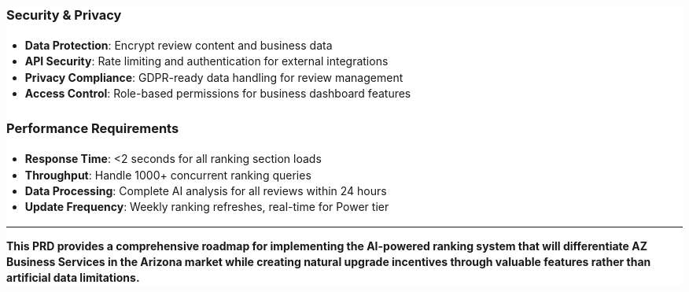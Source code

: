 ### Security & Privacy
- **Data Protection**: Encrypt review content and business data
- **API Security**: Rate limiting and authentication for external integrations
- **Privacy Compliance**: GDPR-ready data handling for review management
- **Access Control**: Role-based permissions for business dashboard features

### Performance Requirements
- **Response Time**: <2 seconds for all ranking section loads
- **Throughput**: Handle 1000+ concurrent ranking queries
- **Data Processing**: Complete AI analysis for all reviews within 24 hours
- **Update Frequency**: Weekly ranking refreshes, real-time for Power tier

---

**This PRD provides a comprehensive roadmap for implementing the AI-powered ranking system that will differentiate AZ Business Services in the Arizona market while creating natural upgrade incentives through valuable features rather than artificial data limitations.**